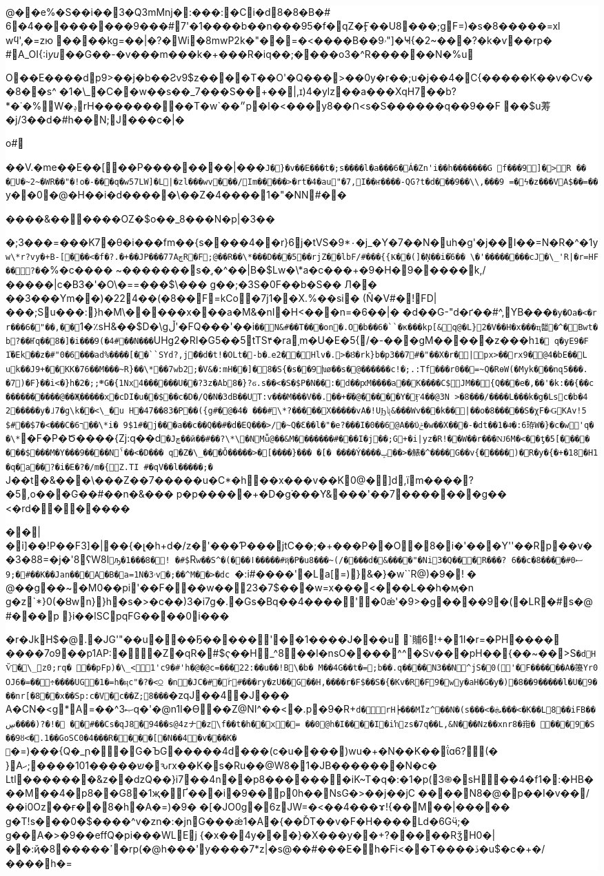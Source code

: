 @��e%�S��i��3�Q3mMǌ�:� ��:�Ci�d8�8�B�# 6�4���������9���#7'�1����b��n���95�f�qZ�Ӻ�� U8���;gF=)� s�8�����=xl wϥ',�=zю ����kg=��|�?�Wi�8mwP2k�"��=�<����B��ۥ9"]�Ҹ{�2~���?�k�ѵ��rp� #A\_OI{:i$yu%y���<q�A���9ai$��G��-�v���m���k�+���R�iq��;����o3�^R������N�%u
 
 O��E����dp9>��j�b��Ƨv9$z����T��O'�Q���>��0y�r��;u�j��4�C{�����K��v�Cv��8��s^
�1�\\_�C��w��s��\_7���S��+��|, ɪ)4�ylz֌��a���XqH7��b?\*�˙�%W�ݚrH���������T�w`��״p�l�<���y8��Ո<s�S����� �q��9��F ��$u䓓�j/3��d�#h��N;J���c�|�
 
 o#
 
 ��V.�me��E��[��P��������|���`J�}�v��E���t�;s����l�a���6�Á�Zn'i��h�������G f���9]�>R ���U�~2~�WR��"�!o�-���q�w57LW]�L|�zl���wv���/Im�����>�rt�4�au"�7,I��ҥ����-QG?t�d���9��\\,���9
=�ϟ�z���VA$��=��`y��0�@�H��i�d�����\��Z�4����1�"�NN#��
 
 ����&������OZ�$o��\_8���N�p|�3��

�;3���=���K7ٕ�θ�i���fm��{s����4��r}6j�tVS�9\* ۰�j\_�Y�7��N�uh�g'�j��I��=N�R�^�1y`w\*r?vy�+B-[���<�f�?.�+��JP�� �77AچR�F;@��R��\*���D���5��rjZ��lbF/#���{{Ҝ��(]�Ņ��i�֡6�� \�'��������cJ �\_'R|�r=HF��?�`�%�c���� ~���� ���s�ֽ,�^��|B�$Lw�\*a�c���+�9�H�9�����k,/�����|c�B3�'�O\�==���$\���
g��;�3S�0F��b�S��
Л�� ��3���Үm��)�224��(�8��F=kCo�7j1��X.%��si� (Ñ�V#�!FD|���;Su���:}h�M\�����x���a�M& �nI�H<���n=�6��|�
�d��G-"d�ґ��#^,YB���`�y�Oa�<�rr���6�"��,��`1�٪sH&��$D�\gڵ'�FQ���'��i`��N&#��T���on�.O�b��6�``�ĸ���kp[&q@�L}2�V��H�x���ҵ쵋�^�Bwt�b?��Ҥq��8�]�i���9(�4#�̓�N���`UHg2�RI�G5��5tTS۴�raˌm�U�E�5{/�-���gM�����z���h`1� q�yE9�F1֞�Ek��z�#"0�6���ad%����[��``SYd?,jާ��d�t!�OLt�-b�܅e2��׉Hlv�.>�Ȣ�rk}b�p3��7#�"��X�r�| px>��rx9�@4�bE��Luk��J9+��KK�76��M���~R}��\*��7wb2;�V&�:mH��]�8�S{�s��9խø��s�@������c!�;.:Tf� ��r0��=~Q�RөW(�Myk���nզ5���. 
�7)�F}��i<�}h�܍;;�2G�{1Nx4������U��?3z�Ab8�}?ϭ.s��<�S�$P�N��:�d��ԗM����a��K����C$ JM��{Q���e�,��'�k:��{��c����������@��Җ�����x�cDI�u��$��c�D�/Q�N�3dB��UT:v���M���V��.��+�֡�@�����Y�Ӻ4��@3N >�8���/����L���k�g�Lsc�b�42�����y�˩7�g\k��<\_�u H�47��83�P��({g#�@�4� ���#\*?�����X��� ��vA� !UϦʯ&���Wv���k��|��o�8�����S�χF�۾ǤKAv!5$#��$7�<���C�6ך��\*i� 9$1#�j���a��c��Q��#�d�EQ���>/�~Q�Ԑ��l�"�e?���I�0��6@A��ϋݲ�w��X���-�dt��1�4ͣ�:6珔W�}�c�w'q��\*`�F�P�Ծ����{Zj:q��d`�Jچ��ӣ��#��?\*\�NMǚ@��&M�������#���I�j��;G+�i|yz�R!��W��r���Ǌ6M�<��ƫ�5[�������$���M�Y� ��9����Nˁ��<�D��� q󞴿�Z�\_���Ǒ�����>�[����}���
�[�
����Ý����ݒ��>�䱪�^����G��v{�����)�R�y�{�+�18�H1�q�a��?�i�E� ?�/m�{Z.TI #�qV��l �����;�`J��t�&���\���Z��7�����u�C\*�h��x���v��K0@�]d,ï񞴾m�� ��?�5,o���G��#��n�&���
p�p�����+�D� g͘���Y&���'��7�������g�� <�rd�������
 
 ��|�i̍]��!P��F3]�|��{�լ�h+d�/z�'���Ƥ���jtC��;�+���P��Oܷ�8�i�'���Y''��Rp��v��3�88=�j�'8ʕW8l`ԡ�1���8�! �#$`R`w��S^�(���ا�����#ҋ�P�u8���~(/����d�&����"�Ni3�Q��׊�R���?
 6��c�8��ސ0#��#� ;9��K��Jan���А�B�a=1N�ۥ3v�;��^M ��>�dc `� :i#�� ��'�La[=) }&�}�w``R@)�9�! �\
@��g��~�M0��pi'��F���w��23�7$���w=x���<���L��h�ӎ�n g�z`\*}0(�ȣw\n}}h�s�>�c��)3�i7g� .�Gs�Bq��4����'�0ǽ'�9>�g����9�(�LR�#s�@#�׎��p }i��lSCpqFG����0i���
 
 �r�J kH$�@.�JG'"��u���Ҕ� ����'��1����J���u
`䝵6!+�1I�r=�PH���� ����7o9��p1AP:��Z�qR�#$ҁ��H\_^8�َ��l�nsO����^^�Sv���pH��{��~��>S`�dHѶ�֦\_z0;rq�
��pFp)�\_<1' c9�#'h�@�@c=���22:��u��!B\�b� M��4G��t�=;b��.q����N3��N^jS�0('�F������A�籩Yr0OJ6�=��÷����UG�1�=h�ӊc"�?�<⍜
�n�JC�#�٘r#���ry�zU��G��H,����r�F$��S�{�Kv�R�F9�wy�aH�G�y�)�8��9�����l�U�9 ���nr[�8��x��Sp:c�V�c�� Z;8���`�zqJ��4�J���
A�CN�<g \*󞴻A=��^3ޞq�'�@ n1I�Ө��Z@NI^�� <�.p�9�R+`d�␇rH┝���MÏz^��N�(s���<�ܞ���<�K��L8��iFB��ڛ����)?�!� ��#��Cs�qJ8 �94��s@4zナ �z\f��t�h��x�= ��0@h�I�� ��I�iŉzs�7q��L,&N���Nz��xnr8�㟛� ���9�S��9ȣ<�.1��GoSC0�4���R����[�N��4�v���K�
`�=)���{Q�\_ր��G�ЪG�����4d���(c�u����)wu�+�N��K��ΐɑ׭?6(�
}Aހ;����ש�����101�ԅrx��K�s�Ru��@W8� 1�JB�������N�c� Ltl�������&z� �dzQ��}i7��4n�� p8�������iK~T �q�:�1� p(3֍�sH��4�f1�:�HB���M��4�p8��G8�1җ�Ґ���i�9��p0h��NsG�>��j��jC
����N8�@�p��I�v��/ ��i0Oz��ғ��8�h�A�=) �9� �[�JO0g�6zJW=�<��4���ɤ!{��M ��|����� g�T!s���0�$����^v�zn�:�jnG���ǽ1�A�{��ĎT��v�F�H����Ld�6Gӵ;� g��A�>�9��effQ�pi���WLEj {�x��4y���}�X���឴y��+?�����RǯΗ0�|��:ҋ�8�����ߴ�rp(�@h���'y����7\*z|�s@��#���E�h�Fi<��T����ڏ�u$�c�+�/����h�=